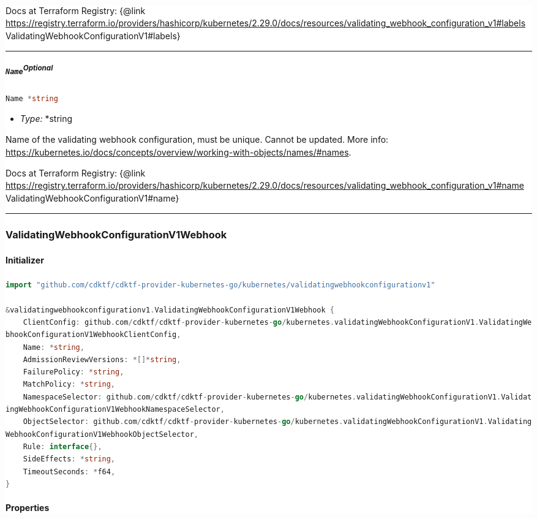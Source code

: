 Docs at Terraform Registry: {@link https://registry.terraform.io/providers/hashicorp/kubernetes/2.29.0/docs/resources/validating_webhook_configuration_v1#labels ValidatingWebhookConfigurationV1#labels}

---

##### `Name`<sup>Optional</sup> <a name="Name" id="@cdktf/provider-kubernetes.validatingWebhookConfigurationV1.ValidatingWebhookConfigurationV1Metadata.property.name"></a>

```go
Name *string
```

- *Type:* *string

Name of the validating webhook configuration, must be unique. Cannot be updated. More info: https://kubernetes.io/docs/concepts/overview/working-with-objects/names/#names.

Docs at Terraform Registry: {@link https://registry.terraform.io/providers/hashicorp/kubernetes/2.29.0/docs/resources/validating_webhook_configuration_v1#name ValidatingWebhookConfigurationV1#name}

---

### ValidatingWebhookConfigurationV1Webhook <a name="ValidatingWebhookConfigurationV1Webhook" id="@cdktf/provider-kubernetes.validatingWebhookConfigurationV1.ValidatingWebhookConfigurationV1Webhook"></a>

#### Initializer <a name="Initializer" id="@cdktf/provider-kubernetes.validatingWebhookConfigurationV1.ValidatingWebhookConfigurationV1Webhook.Initializer"></a>

```go
import "github.com/cdktf/cdktf-provider-kubernetes-go/kubernetes/validatingwebhookconfigurationv1"

&validatingwebhookconfigurationv1.ValidatingWebhookConfigurationV1Webhook {
	ClientConfig: github.com/cdktf/cdktf-provider-kubernetes-go/kubernetes.validatingWebhookConfigurationV1.ValidatingWebhookConfigurationV1WebhookClientConfig,
	Name: *string,
	AdmissionReviewVersions: *[]*string,
	FailurePolicy: *string,
	MatchPolicy: *string,
	NamespaceSelector: github.com/cdktf/cdktf-provider-kubernetes-go/kubernetes.validatingWebhookConfigurationV1.ValidatingWebhookConfigurationV1WebhookNamespaceSelector,
	ObjectSelector: github.com/cdktf/cdktf-provider-kubernetes-go/kubernetes.validatingWebhookConfigurationV1.ValidatingWebhookConfigurationV1WebhookObjectSelector,
	Rule: interface{},
	SideEffects: *string,
	TimeoutSeconds: *f64,
}
```

#### Properties <a name="Properties" id="Properties"></a>
